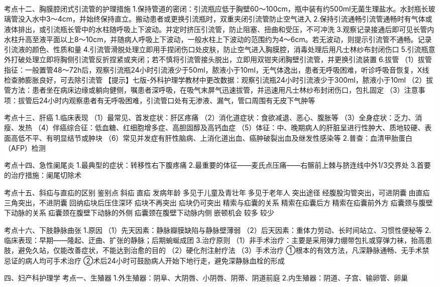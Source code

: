 考点十二、胸膜腔闭式引流管的护理措施
1.保持管道的密闭：引流瓶应低于胸壁60～100cm，瓶中装有约500ml无菌生理盐水。水封瓶长玻璃管没入水中3～4cm，并始终保持直立。搬动患者或更换引流瓶时，双重夹闭引流管防止空气进入
2.保持引流通畅引流管通畅时有气体或液体排出，或引流瓶长管中的水柱随呼吸上下波动。并定时挤压引流管，防止阻塞、扭曲和受压，不可冲洗
3.观察记录接通后即可见长管内水柱升高至液平面以上8～10cm，并随病人呼吸上下波动，一般水柱上下波动的范围约为4～6cm。若无波动，则提示引流管不通畅。记录引流液的颜色、性质和量
4.引流管滑脱处理立即用手捏闭伤口处皮肤，防止空气进入胸膜腔，消毒处理后用凡士林纱布封闭伤口
5.引流瓶意外打破处理立即将胸侧引流管反折捏紧或夹闭；若不慎将引流管接头脱出，立即用双钳夹闭胸壁引流管，并更换引流装置
6.拔管
（1）拔管指征：一般置管48～72h后，观察引流瓶24小时引流液少于50ml，脓液小于10ml，无气体逸出，患者无呼吸困难，听诊呼吸音恢复，X线检查肺膨胀良好，可去除引流管
【提示】七版-外科护理学教材中更改数据：观察引流瓶24小时引流液少于300ml，脓液小于10ml
（2）拔管方法：患者坐在病床边缘或躺向健侧，嘱患者深呼吸，在吸气末屏气迅速拔管，并迅速用凡士林纱布封闭伤口，包扎固定
（3）注意事项：拔管后24小时内观察患者有无呼吸困难，引流管口处有无渗液、漏气，管口周围有无皮下气肿等

考点十三、肝癌
1.临床表现
（1）最常见、首发症状：肝区疼痛
（2）消化道症状：食欲减退、恶心、腹胀等
（3）全身症状：乏力、消瘦、发热
（4）伴癌综合征：低血糖、红细胞增多症、高胆固醇及高钙血症
（5）体征：中、晚期病人的肝脏呈进行性肿大、质地较硬、表面高低不平、有明显结节或肿块
（6）常见并发症有肝性脑病、上消化道出血、癌肿破裂出血及继发性感染等
2.普查：血清甲胎蛋白（AFP）检测

考点十四、急性阑尾炎
1.最典型的症状：转移性右下腹疼痛
2.最重要的体征——麦氏点压痛——右髂前上棘与脐连线中外1/3交界处
3.首要的治疗措施：阑尾切除术

考点十五、斜疝与直疝的区别
鉴别点	斜疝	直疝
发病年龄	多见于儿童及青壮年	多见于老年人
突出途径	经腹股沟管突出，可进阴囊	由直疝三角突出，不进阴囊
回纳疝块后压住深环	疝块不再突出	疝块仍可突出
精索与疝囊的关系	精索在疝囊后方	精索在疝囊前外方
疝囊颈与腹壁下动脉的关系	疝囊颈在腹壁下动脉的外侧	疝囊颈在腹壁下动脉内侧
嵌顿机会	较多	较少


考点十六、下肢静脉曲张
1.原因
（1）先天因素：静脉瓣膜缺陷与静脉壁薄弱
（2）后天因素：重体力劳动、长时间站立、习惯性便秘等
2.临床表现：早期——隆起、迂曲、扩张的静脉；后期蜿蜒成团
3.治疗原则
（1）非手术治疗：主要是采用弹力绷带包扎或穿弹力袜，抬高患肢，避免久站，仅能改善症状，不能达到治愈的目的
（2）硬化剂注射疗法
（3）手术治疗
①根本的有效方法，凡深静脉通畅、无手术禁忌证的病人均可手术治疗
②术后24小时可鼓励病人开始下地行走，避免深静脉血栓的形成

四、妇产科护理学
考点一、生殖器
1.外生殖器：阴阜、大阴唇、小阴唇、阴蒂、阴道前庭
2.内生殖器：阴道、子宫、输卵管、卵巢
